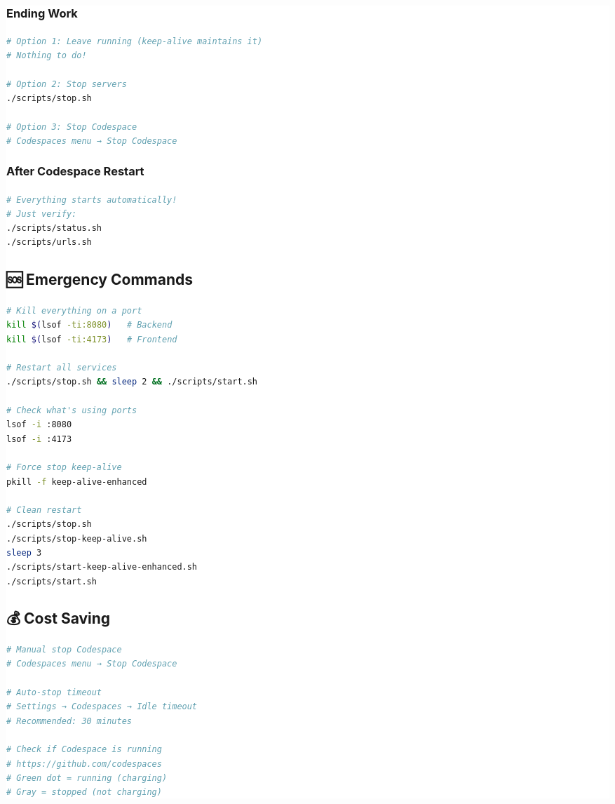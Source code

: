 ### Ending Work

```bash
# Option 1: Leave running (keep-alive maintains it)
# Nothing to do!

# Option 2: Stop servers
./scripts/stop.sh

# Option 3: Stop Codespace
# Codespaces menu → Stop Codespace
```

### After Codespace Restart

```bash
# Everything starts automatically!
# Just verify:
./scripts/status.sh
./scripts/urls.sh
```

## 🆘 Emergency Commands

```bash
# Kill everything on a port
kill $(lsof -ti:8080)   # Backend
kill $(lsof -ti:4173)   # Frontend

# Restart all services
./scripts/stop.sh && sleep 2 && ./scripts/start.sh

# Check what's using ports
lsof -i :8080
lsof -i :4173

# Force stop keep-alive
pkill -f keep-alive-enhanced

# Clean restart
./scripts/stop.sh
./scripts/stop-keep-alive.sh
sleep 3
./scripts/start-keep-alive-enhanced.sh
./scripts/start.sh
```

## 💰 Cost Saving

```bash
# Manual stop Codespace
# Codespaces menu → Stop Codespace

# Auto-stop timeout
# Settings → Codespaces → Idle timeout
# Recommended: 30 minutes

# Check if Codespace is running
# https://github.com/codespaces
# Green dot = running (charging)
# Gray = stopped (not charging)
```
